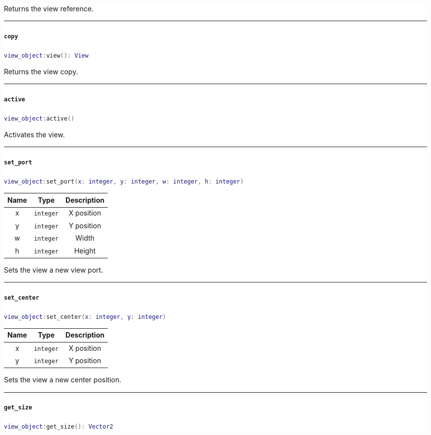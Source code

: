Returns the view reference.

---

#### <a name="view.copy"></a> ```copy```
```lua
view_object:view(): View
```

Returns the view copy.

---

#### <a name="view.active"></a> ```active```
```lua
view_object:active()
```

Activates the view.

---


#### <a name="view.set_port"></a> ```set_port```
```lua
view_object:set_port(x: integer, y: integer, w: integer, h: integer)
```
| Name  | Type        | Description |
| :---: | :---:       | :---:       |
| x     | ```integer```| X position  |
| y     | ```integer```| Y position  |
| w     | ```integer```| Width       |
| h     | ```integer```| Height      |

Sets the view a new view port.

---

#### <a name="view.set_center"></a> ```set_center```
```lua
view_object:set_center(x: integer, y: integer)
```
| Name  | Type        | Description |
| :---: | :---:       | :---:       |
| x     | ```integer```| X position  |
| y     | ```integer```| Y position  |

Sets the view a new center position.

---

#### <a name="view.get_size"></a> ```get_size```
```lua
view_object:get_size(): Vector2
```

